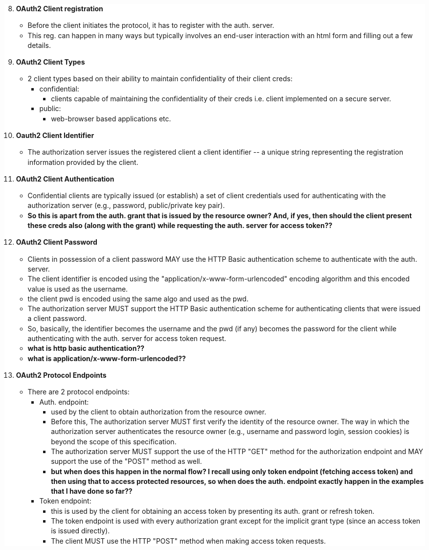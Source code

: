 8. **OAuth2 Client registration**
    * Before the client initiates the protocol, it has to register with the auth. server.  
    * This reg. can happen in many ways but typically involves an end-user interaction with an html form and filling out a few details.  

9. **OAuth2 Client Types**
    * 2 client types based on their ability to maintain confidentiality of their client creds:  
        * confidential:  
            * clients capable of maintaining the confidentiality of their creds i.e. client implemented on a secure server.  
        * public:  
            * web-browser based applications etc.  

10. **Oauth2 Client Identifier**
    * The authorization server issues the registered client a client identifier -- a unique string representing the registration information provided by the client.  

11. **OAuth2 Client Authentication**
    * Confidential clients are typically issued (or establish) a set of client credentials used for authenticating with the authorization server (e.g., password, public/private key pair).  
    * **So this is apart from the auth. grant that is issued by the resource owner? And, if yes, then should the client present these creds also (along with the grant) while requesting the auth. server for access token??**  

12. **OAuth2 Client Password**
    * Clients in possession of a client password MAY use the HTTP Basic authentication scheme to authenticate with the auth. server.  
    * The client identifier is encoded using the "application/x-www-form-urlencoded" encoding algorithm and this encoded value is used as the username.  
    * the client pwd is encoded using the same algo and used as the pwd.  
    * The authorization server MUST support the HTTP Basic authentication scheme for authenticating clients that were issued a client password.  
    * So, basically, the identifier becomes the username and the pwd (if any) becomes the password for the client while authenticating with the auth. server for access token request.  
    * **what is http basic authentication??**  
    * **what is application/x-www-form-urlencoded??**  

13. **OAuth2 Protocol Endpoints**
    * There are 2 protocol endpoints:  
        * Auth. endpoint:  
            * used by the client to obtain authorization from the resource owner.  
            * Before this, The authorization server  MUST first verify the identity of the resource owner. The way in which the authorization server authenticates the resource owner (e.g., username and password login, session cookies) is beyond the scope of this specification.  
            * The authorization server MUST support the use of the HTTP "GET" method for the authorization endpoint and MAY support the use of the "POST" method as well.  
            * **but when does this happen in the normal flow? I recall using only token endpoint (fetching access token) and then  using that to access protected resources, so when does the auth. endpoint exactly happen in the examples that I have done so far??**  
        * Token endpoint:  
            * this is used by the client for obtaining an access token by presenting its auth. grant or refresh token.  
            * The token endpoint is used with every authorization grant except for the implicit grant type (since an access token is issued directly).   
            * The client MUST use the HTTP "POST" method when making access token requests.  
